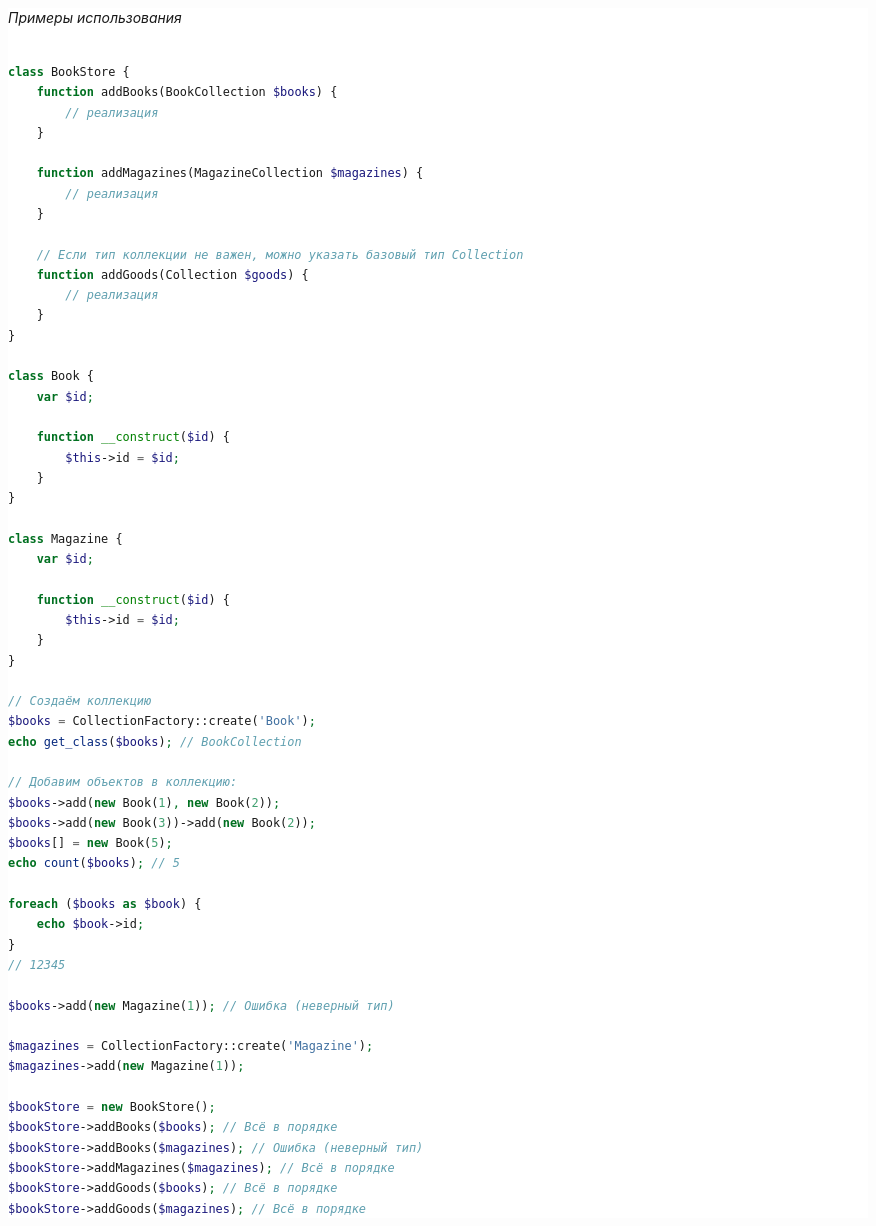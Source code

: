 
###### Примеры использования


```php
class BookStore {
	function addBooks(BookCollection $books) {
		// реализация
	}

	function addMagazines(MagazineCollection $magazines) {
		// реализация
	}

	// Если тип коллекции не важен, можно указать базовый тип Collection
	function addGoods(Collection $goods) {
		// реализация
	}
}

class Book {
	var $id;

	function __construct($id) {
		$this->id = $id;
	}
}

class Magazine {
	var $id;

	function __construct($id) {
		$this->id = $id;
	}
}

// Создаём коллекцию
$books = CollectionFactory::create('Book');
echo get_class($books); // BookCollection

// Добавим объектов в коллекцию:
$books->add(new Book(1), new Book(2));
$books->add(new Book(3))->add(new Book(2));
$books[] = new Book(5);
echo count($books); // 5

foreach ($books as $book) {
	echo $book->id;
}
// 12345

$books->add(new Magazine(1)); // Ошибка (неверный тип)

$magazines = CollectionFactory::create('Magazine');
$magazines->add(new Magazine(1));

$bookStore = new BookStore();
$bookStore->addBooks($books); // Всё в порядке
$bookStore->addBooks($magazines); // Ошибка (неверный тип)
$bookStore->addMagazines($magazines); // Всё в порядке
$bookStore->addGoods($books); // Всё в порядке
$bookStore->addGoods($magazines); // Всё в порядке
```
